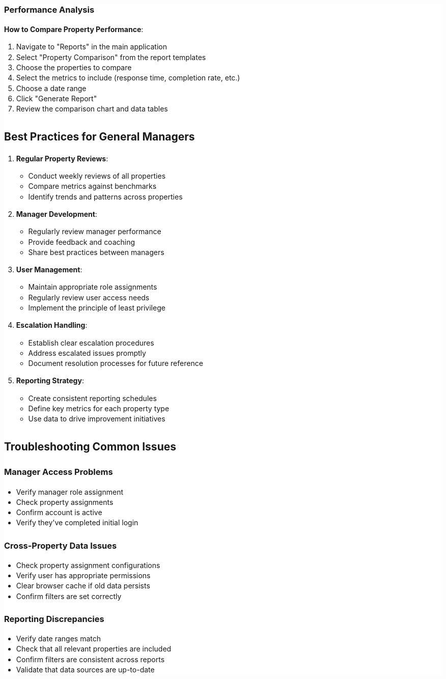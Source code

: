### Performance Analysis

**How to Compare Property Performance**:
1. Navigate to "Reports" in the main application
2. Select "Property Comparison" from the report templates
3. Choose the properties to compare
4. Select the metrics to include (response time, completion rate, etc.)
5. Choose a date range
6. Click "Generate Report"
7. Review the comparison chart and data tables

## Best Practices for General Managers

1. **Regular Property Reviews**:
   - Conduct weekly reviews of all properties
   - Compare metrics against benchmarks
   - Identify trends and patterns across properties

2. **Manager Development**:
   - Regularly review manager performance
   - Provide feedback and coaching
   - Share best practices between managers

3. **User Management**:
   - Maintain appropriate role assignments
   - Regularly review user access needs
   - Implement the principle of least privilege

4. **Escalation Handling**:
   - Establish clear escalation procedures
   - Address escalated issues promptly
   - Document resolution processes for future reference

5. **Reporting Strategy**:
   - Create consistent reporting schedules
   - Define key metrics for each property type
   - Use data to drive improvement initiatives

## Troubleshooting Common Issues

### Manager Access Problems
- Verify manager role assignment
- Check property assignments
- Confirm account is active
- Verify they've completed initial login

### Cross-Property Data Issues
- Check property assignment configurations
- Verify user has appropriate permissions
- Clear browser cache if old data persists
- Confirm filters are set correctly

### Reporting Discrepancies
- Verify date ranges match
- Check that all relevant properties are included
- Confirm filters are consistent across reports
- Validate that data sources are up-to-date 